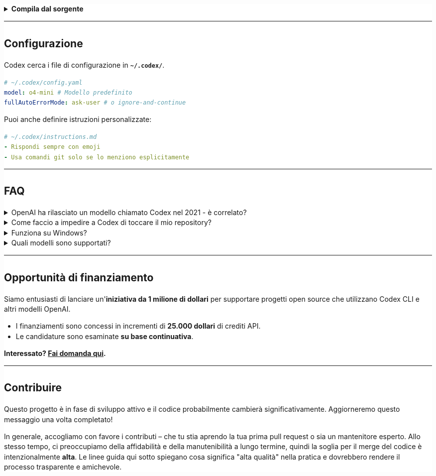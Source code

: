 </details>

<details><summary><strong>Compila dal sorgente</strong></summary></details>

---

## Configurazione

Codex cerca i file di configurazione in **`~/.codex/`**.

```yaml
# ~/.codex/config.yaml
model: o4-mini # Modello predefinito
fullAutoErrorMode: ask-user # o ignore-and-continue
```

Puoi anche definire istruzioni personalizzate:

```yaml
# ~/.codex/instructions.md
- Rispondi sempre con emoji
- Usa comandi git solo se lo menziono esplicitamente
```

---

## FAQ

<details><summary>OpenAI ha rilasciato un modello chiamato Codex nel 2021 - è correlato?</summary></details>

<details><summary>Come faccio a impedire a Codex di toccare il mio repository?</summary></details>

<details><summary>Funziona su Windows?</summary></details>

<details><summary>Quali modelli sono supportati?</summary></details>

---

## Opportunità di finanziamento

Siamo entusiasti di lanciare un'**iniziativa da 1 milione di dollari** per supportare progetti open source che utilizzano Codex CLI e altri modelli OpenAI.

- I finanziamenti sono concessi in incrementi di **25.000 dollari** di crediti API.
- Le candidature sono esaminate **su base continuativa**.

**Interessato? [Fai domanda qui](https://openai.com/form/codex-open-source-fund/).**

---

## Contribuire

Questo progetto è in fase di sviluppo attivo e il codice probabilmente cambierà significativamente. Aggiorneremo questo messaggio una volta completato!

In generale, accogliamo con favore i contributi – che tu stia aprendo la tua prima pull request o sia un mantenitore esperto. Allo stesso tempo, ci preoccupiamo della affidabilità e della manutenibilità a lungo termine, quindi la soglia per il merge del codice è intenzionalmente **alta**. Le linee guida qui sotto spiegano cosa significa "alta qualità" nella pratica e dovrebbero rendere il processo trasparente e amichevole.
